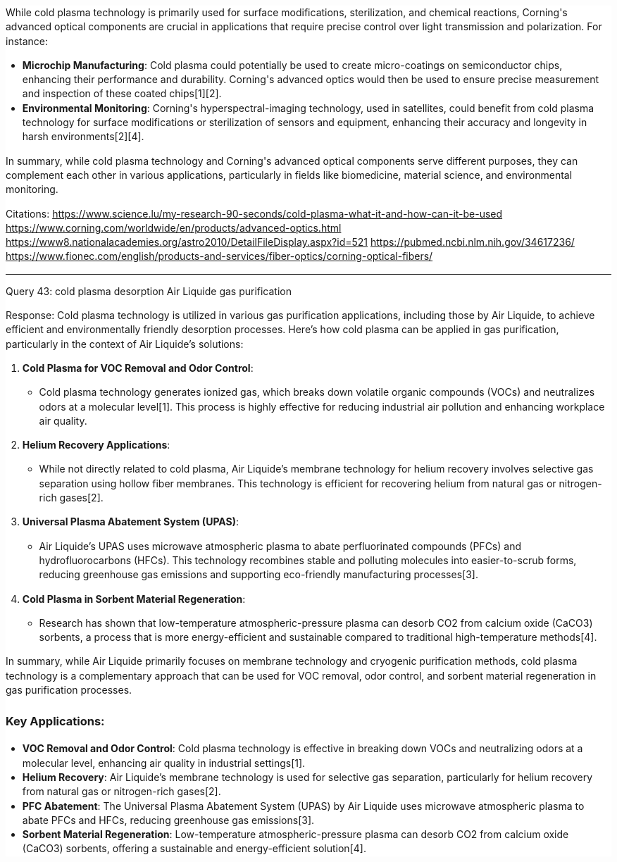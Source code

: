 While cold plasma technology is primarily used for surface modifications, sterilization, and chemical reactions, Corning's advanced optical components are crucial in applications that require precise control over light transmission and polarization. For instance:
- **Microchip Manufacturing**: Cold plasma could potentially be used to create micro-coatings on semiconductor chips, enhancing their performance and durability. Corning's advanced optics would then be used to ensure precise measurement and inspection of these coated chips[1][2].
- **Environmental Monitoring**: Corning's hyperspectral-imaging technology, used in satellites, could benefit from cold plasma technology for surface modifications or sterilization of sensors and equipment, enhancing their accuracy and longevity in harsh environments[2][4].

In summary, while cold plasma technology and Corning's advanced optical components serve different purposes, they can complement each other in various applications, particularly in fields like biomedicine, material science, and environmental monitoring.

Citations:
https://www.science.lu/my-research-90-seconds/cold-plasma-what-it-and-how-can-it-be-used
https://www.corning.com/worldwide/en/products/advanced-optics.html
https://www8.nationalacademies.org/astro2010/DetailFileDisplay.aspx?id=521
https://pubmed.ncbi.nlm.nih.gov/34617236/
https://www.fionec.com/english/products-and-services/fiber-optics/corning-optical-fibers/

---

Query 43: cold plasma desorption Air Liquide gas purification

Response: Cold plasma technology is utilized in various gas purification applications, including those by Air Liquide, to achieve efficient and environmentally friendly desorption processes. Here’s how cold plasma can be applied in gas purification, particularly in the context of Air Liquide’s solutions:

1. **Cold Plasma for VOC Removal and Odor Control**:
   - Cold plasma technology generates ionized gas, which breaks down volatile organic compounds (VOCs) and neutralizes odors at a molecular level[1]. This process is highly effective for reducing industrial air pollution and enhancing workplace air quality.

2. **Helium Recovery Applications**:
   - While not directly related to cold plasma, Air Liquide’s membrane technology for helium recovery involves selective gas separation using hollow fiber membranes. This technology is efficient for recovering helium from natural gas or nitrogen-rich gases[2].

3. **Universal Plasma Abatement System (UPAS)**:
   - Air Liquide’s UPAS uses microwave atmospheric plasma to abate perfluorinated compounds (PFCs) and hydrofluorocarbons (HFCs). This technology recombines stable and polluting molecules into easier-to-scrub forms, reducing greenhouse gas emissions and supporting eco-friendly manufacturing processes[3].

4. **Cold Plasma in Sorbent Material Regeneration**:
   - Research has shown that low-temperature atmospheric-pressure plasma can desorb CO2 from calcium oxide (CaCO3) sorbents, a process that is more energy-efficient and sustainable compared to traditional high-temperature methods[4].

In summary, while Air Liquide primarily focuses on membrane technology and cryogenic purification methods, cold plasma technology is a complementary approach that can be used for VOC removal, odor control, and sorbent material regeneration in gas purification processes. 

### Key Applications:
- **VOC Removal and Odor Control**: Cold plasma technology is effective in breaking down VOCs and neutralizing odors at a molecular level, enhancing air quality in industrial settings[1].
- **Helium Recovery**: Air Liquide’s membrane technology is used for selective gas separation, particularly for helium recovery from natural gas or nitrogen-rich gases[2].
- **PFC Abatement**: The Universal Plasma Abatement System (UPAS) by Air Liquide uses microwave atmospheric plasma to abate PFCs and HFCs, reducing greenhouse gas emissions[3].
- **Sorbent Material Regeneration**: Low-temperature atmospheric-pressure plasma can desorb CO2 from calcium oxide (CaCO3) sorbents, offering a sustainable and energy-efficient solution[4].
